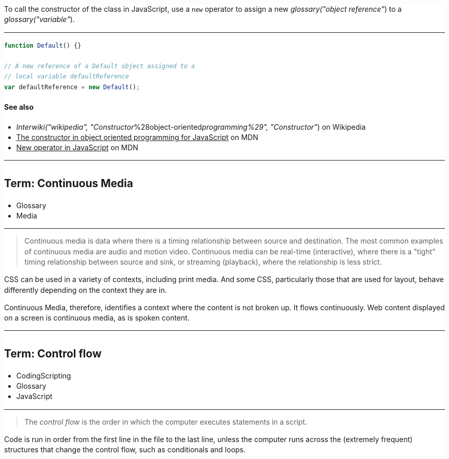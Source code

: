 To call the constructor of the class in JavaScript, use a `new` operator to assign a new _glossary("object reference"_) to a _glossary("variable"_).

---

```js
function Default() {}

// A new reference of a Default object assigned to a
// local variable defaultReference
var defaultReference = new Default();
```

#### See also

-   _Interwiki("wikipedia", "Constructor_%28object-oriented*programming%29", "Constructor"*) on Wikipedia
-   [The constructor in object oriented programming for JavaScript](/en-US/docs/Learn/JavaScript/Objects#the_constructor) on MDN
-   [New operator in JavaScript](/en-US/docs/Web/JavaScript/Reference/Operators/new) on MDN

---

## Term: Continuous Media

-   Glossary
-   Media

---

> Continuous media is data where there is a timing relationship between source and destination. The most common examples of continuous media are audio and motion video. Continuous media can be real-time (interactive), where there is a "tight" timing relationship between source and sink, or streaming (playback), where the relationship is less strict.

CSS can be used in a variety of contexts, including print media. And some CSS, particularly those that are used for layout, behave differently depending on the context they are in.

Continuous Media, therefore, identifies a context where the content is not broken up. It flows continuously. Web content displayed on a screen is continuous media, as is spoken content.

---

## Term: Control flow

-   CodingScripting
-   Glossary
-   JavaScript

---

> The _control flow_ is the order in which the computer executes statements in a script.

Code is run in order from the first line in the file to the last line, unless the computer runs across the (extremely frequent) structures that change the control flow, such as conditionals and loops.
